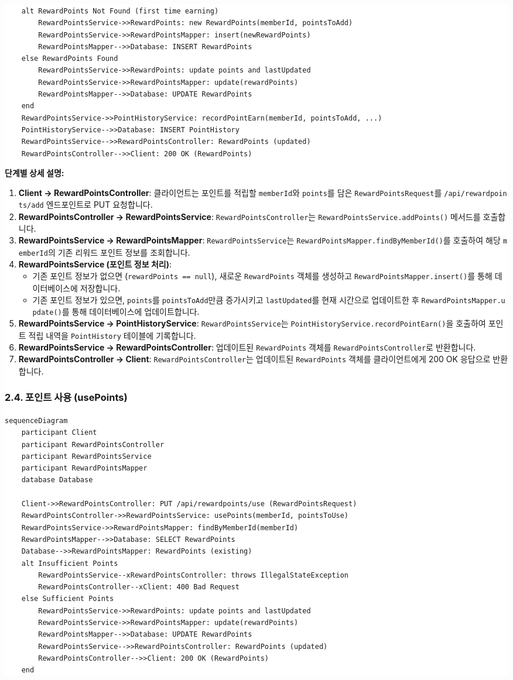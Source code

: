 ```mermaid
    alt RewardPoints Not Found (first time earning)
        RewardPointsService->>RewardPoints: new RewardPoints(memberId, pointsToAdd)
        RewardPointsService->>RewardPointsMapper: insert(newRewardPoints)
        RewardPointsMapper-->>Database: INSERT RewardPoints
    else RewardPoints Found
        RewardPointsService->>RewardPoints: update points and lastUpdated
        RewardPointsService->>RewardPointsMapper: update(rewardPoints)
        RewardPointsMapper-->>Database: UPDATE RewardPoints
    end
    RewardPointsService->>PointHistoryService: recordPointEarn(memberId, pointsToAdd, ...)
    PointHistoryService-->>Database: INSERT PointHistory
    RewardPointsService-->>RewardPointsController: RewardPoints (updated)
    RewardPointsController-->>Client: 200 OK (RewardPoints)
```

**단계별 상세 설명:**
1.  **Client -> RewardPointsController**: 클라이언트는 포인트를 적립할 `memberId`와 `points`를 담은 `RewardPointsRequest`를 `/api/rewardpoints/add` 엔드포인트로 PUT 요청합니다.
2.  **RewardPointsController -> RewardPointsService**: `RewardPointsController`는 `RewardPointsService.addPoints()` 메서드를 호출합니다.
3.  **RewardPointsService -> RewardPointsMapper**: `RewardPointsService`는 `RewardPointsMapper.findByMemberId()`를 호출하여 해당 `memberId`의 기존 리워드 포인트 정보를 조회합니다.
4.  **RewardPointsService (포인트 정보 처리)**:
    *   기존 포인트 정보가 없으면 (`rewardPoints == null`), 새로운 `RewardPoints` 객체를 생성하고 `RewardPointsMapper.insert()`를 통해 데이터베이스에 저장합니다.
    *   기존 포인트 정보가 있으면, `points`를 `pointsToAdd`만큼 증가시키고 `lastUpdated`를 현재 시간으로 업데이트한 후 `RewardPointsMapper.update()`를 통해 데이터베이스에 업데이트합니다.
5.  **RewardPointsService -> PointHistoryService**: `RewardPointsService`는 `PointHistoryService.recordPointEarn()`을 호출하여 포인트 적립 내역을 `PointHistory` 테이블에 기록합니다.
6.  **RewardPointsService -> RewardPointsController**: 업데이트된 `RewardPoints` 객체를 `RewardPointsController`로 반환합니다.
7.  **RewardPointsController -> Client**: `RewardPointsController`는 업데이트된 `RewardPoints` 객체를 클라이언트에게 200 OK 응답으로 반환합니다.

### 2.4. 포인트 사용 (usePoints)
```mermaid
sequenceDiagram
    participant Client
    participant RewardPointsController
    participant RewardPointsService
    participant RewardPointsMapper
    database Database

    Client->>RewardPointsController: PUT /api/rewardpoints/use (RewardPointsRequest)
    RewardPointsController->>RewardPointsService: usePoints(memberId, pointsToUse)
    RewardPointsService->>RewardPointsMapper: findByMemberId(memberId)
    RewardPointsMapper-->>Database: SELECT RewardPoints
    Database-->>RewardPointsMapper: RewardPoints (existing)
    alt Insufficient Points
        RewardPointsService--xRewardPointsController: throws IllegalStateException
        RewardPointsController--xClient: 400 Bad Request
    else Sufficient Points
        RewardPointsService->>RewardPoints: update points and lastUpdated
        RewardPointsService->>RewardPointsMapper: update(rewardPoints)
        RewardPointsMapper-->>Database: UPDATE RewardPoints
        RewardPointsService-->>RewardPointsController: RewardPoints (updated)
        RewardPointsController-->>Client: 200 OK (RewardPoints)
    end
```
